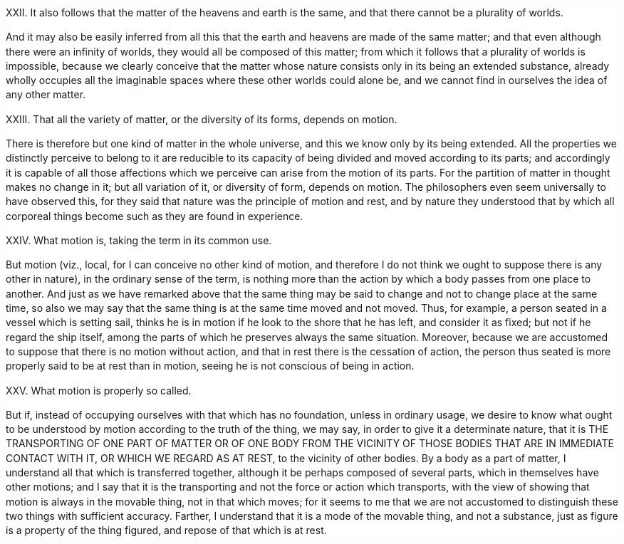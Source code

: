 XXII. It also follows that the matter of the heavens and earth is the same, and that there cannot be a plurality of worlds.

And it may also be easily inferred from all this that the earth and heavens are made of the same matter; and that even although there were an infinity of worlds, they would all be composed of this matter; from which it follows that a plurality of worlds is impossible, because we clearly conceive that the matter whose nature consists only in its being an extended substance, already wholly occupies all the imaginable spaces where these other worlds could alone be, and we cannot find in ourselves the idea of any other matter.

XXIII. That all the variety of matter, or the diversity of its forms, depends on motion.

There is therefore but one kind of matter in the whole universe, and this we know only by its being extended. All the properties we distinctly perceive to belong to it are reducible to its capacity of being divided and moved according to its parts; and accordingly it is capable of all those affections which we perceive can arise from the motion of its parts. For the partition of matter in thought makes no change in it; but all variation of it, or diversity of form, depends on motion. The philosophers even seem universally to have observed this, for they said that nature was the principle of motion and rest, and by nature they understood that by which all corporeal things become such as they are found in experience.

XXIV. What motion is, taking the term in its common use.

But motion (viz., local, for I can conceive no other kind of motion, and therefore I do not think we ought to suppose there is any other in nature), in the ordinary sense of the term, is nothing more than the action by which a body passes from one place to another. And just as we have remarked above that the same thing may be said to change and not to change place at the same time, so also we may say that the same thing is at the same time moved and not moved. Thus, for example, a person seated in a vessel which is setting sail, thinks he is in motion if he look to the shore that he has left, and consider it as fixed; but not if he regard the ship itself, among the parts of which he preserves always the same situation. Moreover, because we are accustomed to suppose that there is no motion without action, and that in rest there is the cessation of action, the person thus seated is more properly said to be at rest than in motion, seeing he is not conscious of being in action.

XXV. What motion is properly so called.

But if, instead of occupying ourselves with that which has no foundation, unless in ordinary usage, we desire to know what ought to be understood by motion according to the truth of the thing, we may say, in order to give it a determinate nature, that it is THE TRANSPORTING OF ONE PART OF MATTER OR OF ONE BODY FROM THE VICINITY OF THOSE BODIES THAT ARE IN IMMEDIATE CONTACT WITH IT, OR WHICH WE REGARD AS AT REST, to the vicinity of other bodies. By a body as a part of matter, I understand all that which is transferred together, although it be perhaps composed of several parts, which in themselves have other motions; and I say that it is the transporting and not the force or action which transports, with the view of showing that motion is always in the movable thing, not in that which moves; for it seems to me that we are not accustomed to distinguish these two things with sufficient accuracy. Farther, I understand that it is a mode of the movable thing, and not a substance, just as figure is a property of the thing figured, and repose of that which is at rest.


